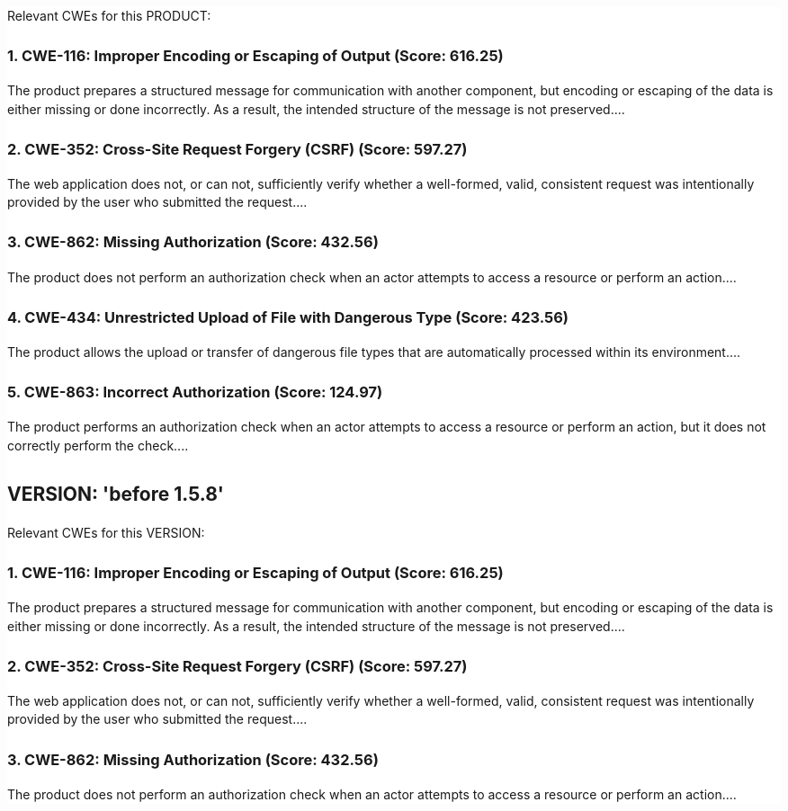 Relevant CWEs for this PRODUCT:

### 1. CWE-116: Improper Encoding or Escaping of Output (Score: 616.25)

The product prepares a structured message for communication with another component, but encoding or escaping of the data is either missing or done incorrectly. As a result, the intended structure of the message is not preserved....

### 2. CWE-352: Cross-Site Request Forgery (CSRF) (Score: 597.27)

The web application does not, or can not, sufficiently verify whether a well-formed, valid, consistent request was intentionally provided by the user who submitted the request....

### 3. CWE-862: Missing Authorization (Score: 432.56)

The product does not perform an authorization check when an actor attempts to access a resource or perform an action....

### 4. CWE-434: Unrestricted Upload of File with Dangerous Type (Score: 423.56)

The product allows the upload or transfer of dangerous file types that are automatically processed within its environment....

### 5. CWE-863: Incorrect Authorization (Score: 124.97)

The product performs an authorization check when an actor attempts to access a resource or perform an action, but it does not correctly perform the check....

## VERSION: 'before 1.5.8'

Relevant CWEs for this VERSION:

### 1. CWE-116: Improper Encoding or Escaping of Output (Score: 616.25)

The product prepares a structured message for communication with another component, but encoding or escaping of the data is either missing or done incorrectly. As a result, the intended structure of the message is not preserved....

### 2. CWE-352: Cross-Site Request Forgery (CSRF) (Score: 597.27)

The web application does not, or can not, sufficiently verify whether a well-formed, valid, consistent request was intentionally provided by the user who submitted the request....

### 3. CWE-862: Missing Authorization (Score: 432.56)

The product does not perform an authorization check when an actor attempts to access a resource or perform an action....
